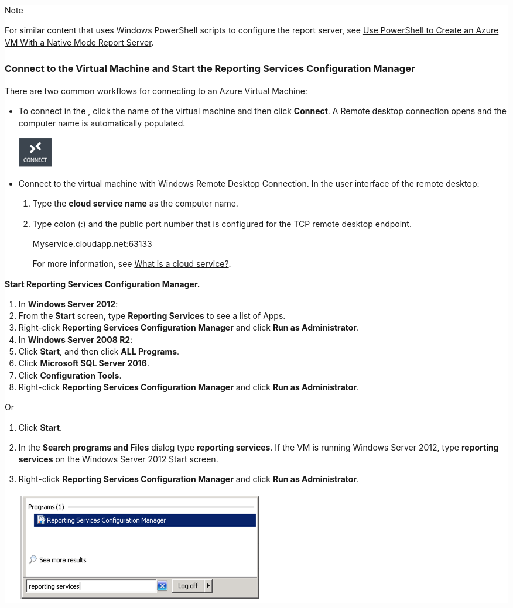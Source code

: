 > [!NOTE]
> For similar content that uses Windows PowerShell scripts to configure the report server, see [Use PowerShell to Create an Azure VM With a Native Mode Report Server](virtual-machines-windows-classic-ps-sql-report.md).
> 
> 

### Connect to the Virtual Machine and Start the Reporting Services Configuration Manager
There are two common workflows for connecting to an Azure Virtual Machine:

* To connect in the , click the name of the virtual machine and then click **Connect**. A Remote desktop connection opens and the computer name is automatically populated.
  
    ![connect to azure virtual machine](./media/virtual-machines-windows-classic-ps-sql-bi/IC650112.gif)
* Connect to the virtual machine with Windows Remote Desktop Connection. In the user interface of the remote desktop:
  
  1. Type the **cloud service name** as the computer name.
  2. Type colon (:) and the public port number that is configured for the TCP remote desktop endpoint.
     
      Myservice.cloudapp.net:63133
     
      For more information, see [What is a cloud service?](https://azure.microsoft.com/manage/services/cloud-services/what-is-a-cloud-service/).

**Start Reporting Services Configuration Manager.**

1. In **Windows Server 2012**:
2. From the **Start** screen, type **Reporting Services** to see a list of Apps.
3. Right-click **Reporting Services Configuration Manager** and click **Run as Administrator**.
4. In **Windows Server 2008 R2**:
5. Click **Start**, and then click **ALL Programs**.
6. Click **Microsoft SQL Server 2016**.
7. Click **Configuration Tools**.
8. Right-click **Reporting Services Configuration Manager** and click **Run as Administrator**.

Or

1. Click **Start**.
2. In the **Search programs and Files** dialog type **reporting services**. If the VM is running Windows Server 2012, type **reporting services** on the Windows Server 2012 Start screen.
3. Right-click **Reporting Services Configuration Manager** and click **Run as Administrator**.
   
    ![search for ssrs configuration manager](./media/virtual-machines-windows-classic-ps-sql-bi/IC650113.gif)
